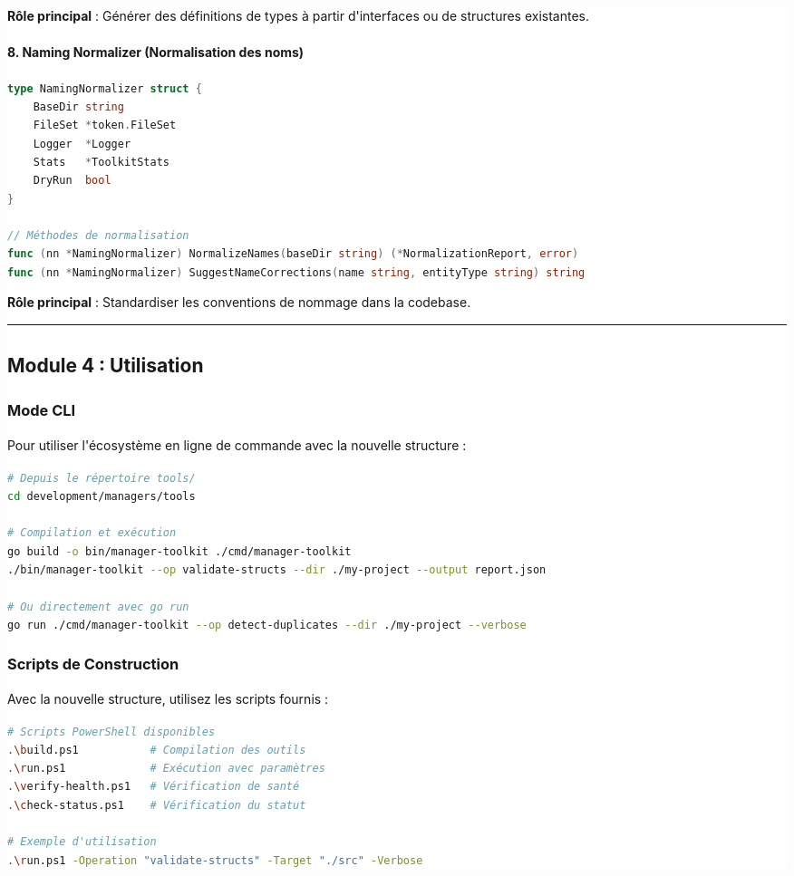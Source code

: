 **Rôle principal** : Générer des définitions de types à partir d'interfaces ou de structures existantes.

#### 8. Naming Normalizer (Normalisation des noms)
```go
type NamingNormalizer struct {
    BaseDir string
    FileSet *token.FileSet
    Logger  *Logger
    Stats   *ToolkitStats
    DryRun  bool
}

// Méthodes de normalisation
func (nn *NamingNormalizer) NormalizeNames(baseDir string) (*NormalizationReport, error)
func (nn *NamingNormalizer) SuggestNameCorrections(name string, entityType string) string
```

**Rôle principal** : Standardiser les conventions de nommage dans la codebase.

---

## Module 4 : Utilisation

### Mode CLI
Pour utiliser l'écosystème en ligne de commande avec la nouvelle structure :

```bash
# Depuis le répertoire tools/
cd development/managers/tools

# Compilation et exécution
go build -o bin/manager-toolkit ./cmd/manager-toolkit
./bin/manager-toolkit --op validate-structs --dir ./my-project --output report.json

# Ou directement avec go run
go run ./cmd/manager-toolkit --op detect-duplicates --dir ./my-project --verbose
```

### Scripts de Construction

Avec la nouvelle structure, utilisez les scripts fournis :

```bash
# Scripts PowerShell disponibles
.\build.ps1           # Compilation des outils
.\run.ps1             # Exécution avec paramètres
.\verify-health.ps1   # Vérification de santé
.\check-status.ps1    # Vérification du statut

# Exemple d'utilisation
.\run.ps1 -Operation "validate-structs" -Target "./src" -Verbose
```
